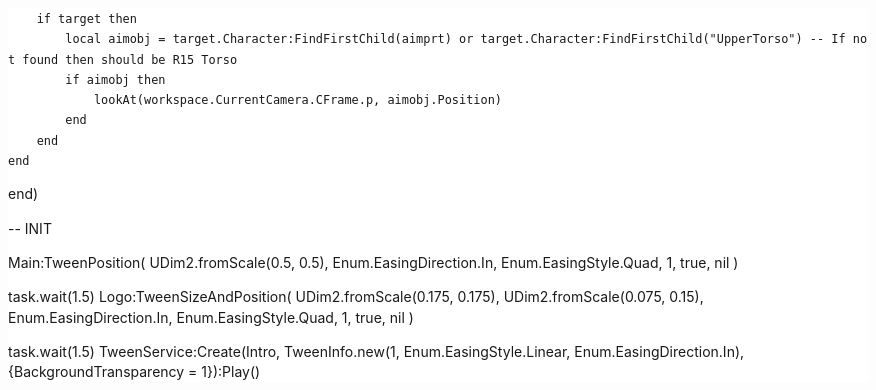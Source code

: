 		if target then
			local aimobj = target.Character:FindFirstChild(aimprt) or target.Character:FindFirstChild("UpperTorso") -- If not found then should be R15 Torso
			if aimobj then
				lookAt(workspace.CurrentCamera.CFrame.p, aimobj.Position)
			end
		end
	end
end)

-- INIT

Main:TweenPosition(
	UDim2.fromScale(0.5, 0.5),
	Enum.EasingDirection.In,
	Enum.EasingStyle.Quad,
	1, true, nil
)

task.wait(1.5)
Logo:TweenSizeAndPosition(
	UDim2.fromScale(0.175, 0.175),
	UDim2.fromScale(0.075, 0.15),
	Enum.EasingDirection.In,
	Enum.EasingStyle.Quad,
	1, true, nil
)

task.wait(1.5)
TweenService:Create(Intro, TweenInfo.new(1, Enum.EasingStyle.Linear, Enum.EasingDirection.In), {BackgroundTransparency = 1}):Play()
